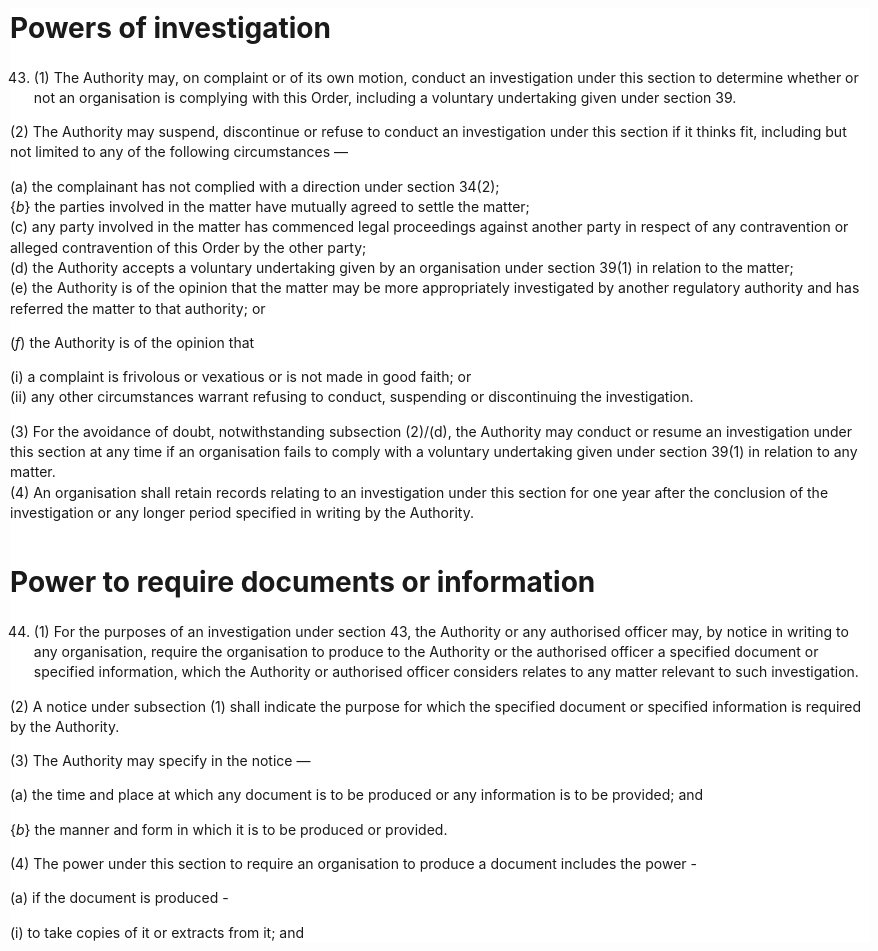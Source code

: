 # Powers of investigation

43. (1) The Authority may, on complaint or of its own motion, conduct an investigation under this section to determine whether or not an organisation is complying with this Order, including a voluntary undertaking given under section 39.

(2) The Authority may suspend, discontinue or refuse to conduct an investigation under this section if it thinks fit, including but not limited to any of the following circumstances —

(a) the complainant has not complied with a direction under section 34(2);  
$\{b\}$  the parties involved in the matter have mutually agreed to settle the matter;  
(c) any party involved in the matter has commenced legal proceedings against another party in respect of any contravention or alleged contravention of this Order by the other party;  
(d) the Authority accepts a voluntary undertaking given by an organisation under section 39(1) in relation to the matter;  
(e) the Authority is of the opinion that the matter may be more appropriately investigated by another regulatory authority and has referred the matter to that authority; or

$(f)$  the Authority is of the opinion that

(i) a complaint is frivolous or vexatious or is not made in good faith; or  
(ii) any other circumstances warrant refusing to conduct, suspending or discontinuing the investigation.

(3) For the avoidance of doubt, notwithstanding subsection (2)/(d), the Authority may conduct or resume an investigation under this section at any time if an organisation fails to comply with a voluntary undertaking given under section 39(1) in relation to any matter.  
(4) An organisation shall retain records relating to an investigation under this section for one year after the conclusion of the investigation or any longer period specified in writing by the Authority.

# Power to require documents or information

44. (1) For the purposes of an investigation under section 43, the Authority or any authorised officer may, by notice in writing to any organisation, require the organisation to produce to the Authority or the authorised officer a specified document or specified information, which the Authority or authorised officer considers relates to any matter relevant to such investigation.

(2) A notice under subsection (1) shall indicate the purpose for which the specified document or specified information is required by the Authority.

(3) The Authority may specify in the notice —

(a) the time and place at which any document is to be produced or any information is to be provided; and

$\{b\}$  the manner and form in which it is to be produced or provided.

(4) The power under this section to require an organisation to produce a document includes the power -

(a) if the document is produced -

(i) to take copies of it or extracts from it; and
